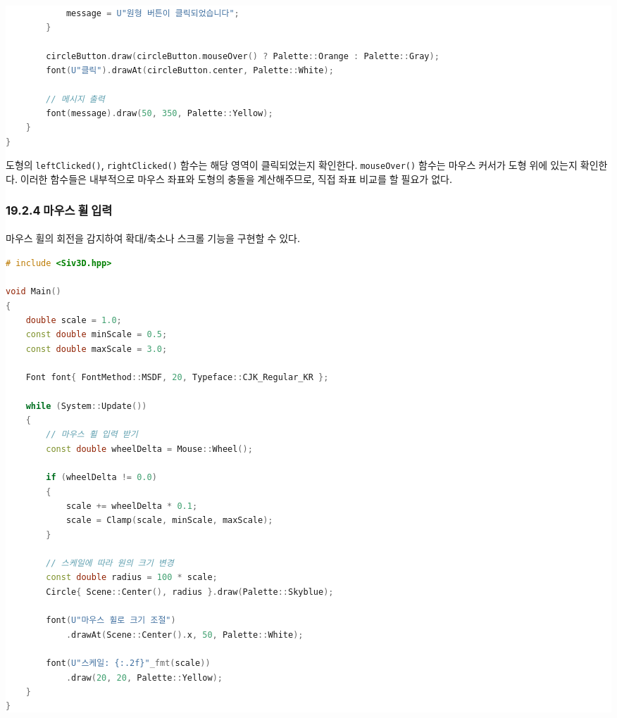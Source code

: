 ```cpp
            message = U"원형 버튼이 클릭되었습니다";
        }
        
        circleButton.draw(circleButton.mouseOver() ? Palette::Orange : Palette::Gray);
        font(U"클릭").drawAt(circleButton.center, Palette::White);
        
        // 메시지 출력
        font(message).draw(50, 350, Palette::Yellow);
    }
}
```

도형의 `leftClicked()`, `rightClicked()` 함수는 해당 영역이 클릭되었는지 확인한다. `mouseOver()` 함수는 마우스 커서가 도형 위에 있는지 확인한다. 이러한 함수들은 내부적으로 마우스 좌표와 도형의 충돌을 계산해주므로, 직접 좌표 비교를 할 필요가 없다.

### 19.2.4 마우스 휠 입력
마우스 휠의 회전을 감지하여 확대/축소나 스크롤 기능을 구현할 수 있다.

```cpp
# include <Siv3D.hpp>

void Main()
{
    double scale = 1.0;
    const double minScale = 0.5;
    const double maxScale = 3.0;
    
    Font font{ FontMethod::MSDF, 20, Typeface::CJK_Regular_KR };

    while (System::Update())
    {
        // 마우스 휠 입력 받기
        const double wheelDelta = Mouse::Wheel();
        
        if (wheelDelta != 0.0)
        {
            scale += wheelDelta * 0.1;
            scale = Clamp(scale, minScale, maxScale);
        }
        
        // 스케일에 따라 원의 크기 변경
        const double radius = 100 * scale;
        Circle{ Scene::Center(), radius }.draw(Palette::Skyblue);
        
        font(U"마우스 휠로 크기 조절")
            .drawAt(Scene::Center().x, 50, Palette::White);
        
        font(U"스케일: {:.2f}"_fmt(scale))
            .draw(20, 20, Palette::Yellow);
    }
}
```
